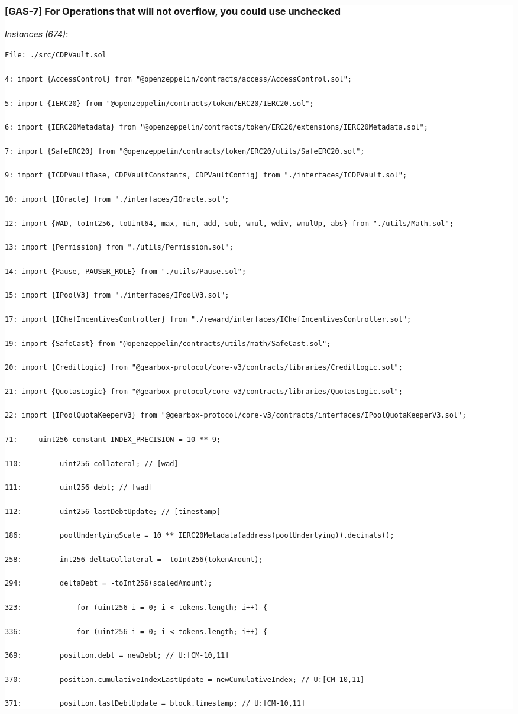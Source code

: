 ### <a name="GAS-7"></a>[GAS-7] For Operations that will not overflow, you could use unchecked

*Instances (674)*:
```solidity
File: ./src/CDPVault.sol

4: import {AccessControl} from "@openzeppelin/contracts/access/AccessControl.sol";

5: import {IERC20} from "@openzeppelin/contracts/token/ERC20/IERC20.sol";

6: import {IERC20Metadata} from "@openzeppelin/contracts/token/ERC20/extensions/IERC20Metadata.sol";

7: import {SafeERC20} from "@openzeppelin/contracts/token/ERC20/utils/SafeERC20.sol";

9: import {ICDPVaultBase, CDPVaultConstants, CDPVaultConfig} from "./interfaces/ICDPVault.sol";

10: import {IOracle} from "./interfaces/IOracle.sol";

12: import {WAD, toInt256, toUint64, max, min, add, sub, wmul, wdiv, wmulUp, abs} from "./utils/Math.sol";

13: import {Permission} from "./utils/Permission.sol";

14: import {Pause, PAUSER_ROLE} from "./utils/Pause.sol";

15: import {IPoolV3} from "./interfaces/IPoolV3.sol";

17: import {IChefIncentivesController} from "./reward/interfaces/IChefIncentivesController.sol";

19: import {SafeCast} from "@openzeppelin/contracts/utils/math/SafeCast.sol";

20: import {CreditLogic} from "@gearbox-protocol/core-v3/contracts/libraries/CreditLogic.sol";

21: import {QuotasLogic} from "@gearbox-protocol/core-v3/contracts/libraries/QuotasLogic.sol";

22: import {IPoolQuotaKeeperV3} from "@gearbox-protocol/core-v3/contracts/interfaces/IPoolQuotaKeeperV3.sol";

71:     uint256 constant INDEX_PRECISION = 10 ** 9;

110:         uint256 collateral; // [wad]

111:         uint256 debt; // [wad]

112:         uint256 lastDebtUpdate; // [timestamp]

186:         poolUnderlyingScale = 10 ** IERC20Metadata(address(poolUnderlying)).decimals();

258:         int256 deltaCollateral = -toInt256(tokenAmount);

294:         deltaDebt = -toInt256(scaledAmount);

323:             for (uint256 i = 0; i < tokens.length; i++) {

336:             for (uint256 i = 0; i < tokens.length; i++) {

369:         position.debt = newDebt; // U:[CM-10,11]

370:         position.cumulativeIndexLastUpdate = newCumulativeIndex; // U:[CM-10,11]

371:         position.lastDebtUpdate = block.timestamp; // U:[CM-10,11]
```